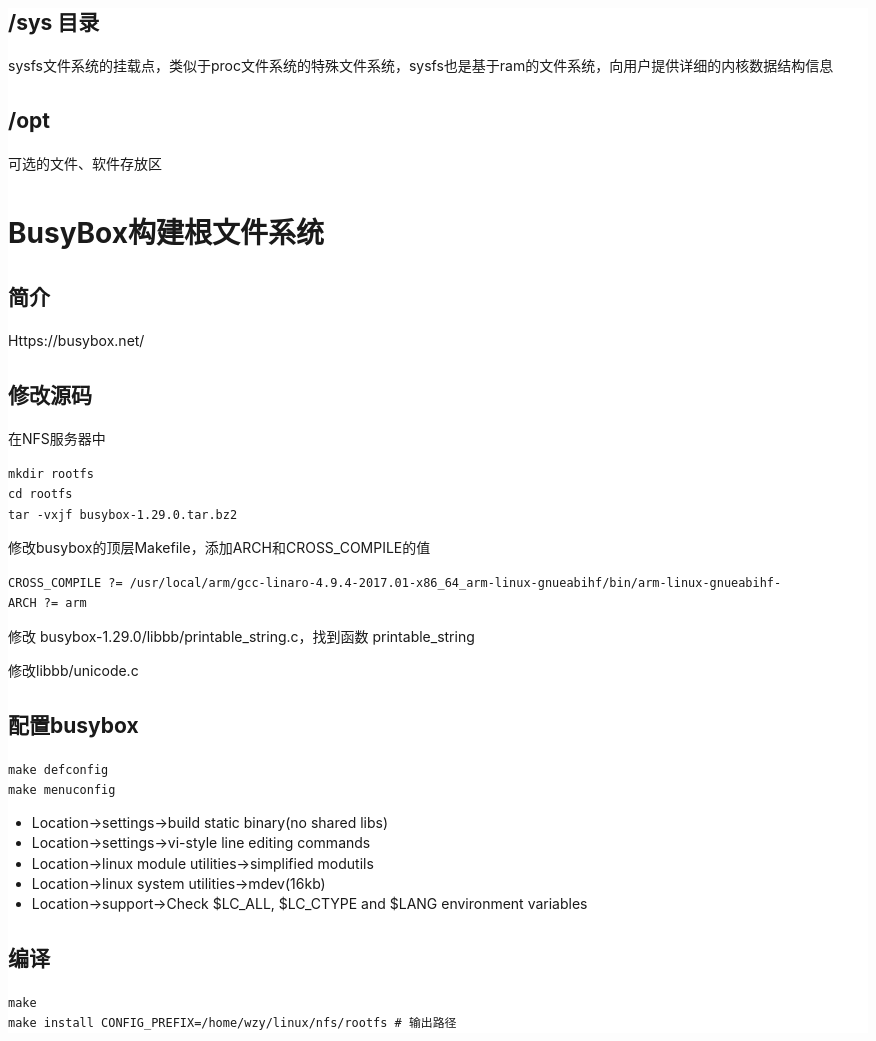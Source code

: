 ## /sys 目录

sysfs文件系统的挂载点，类似于proc文件系统的特殊文件系统，sysfs也是基于ram的文件系统，向用户提供详细的内核数据结构信息

## /opt

可选的文件、软件存放区

# BusyBox构建根文件系统

## 简介

Https://busybox.net/

## 修改源码

在NFS服务器中

```shell
mkdir rootfs
cd rootfs
tar -vxjf busybox-1.29.0.tar.bz2
```

修改busybox的顶层Makefile，添加ARCH和CROSS_COMPILE的值

```
CROSS_COMPILE ?= /usr/local/arm/gcc-linaro-4.9.4-2017.01-x86_64_arm-linux-gnueabihf/bin/arm-linux-gnueabihf-
ARCH ?= arm
```

修改 busybox-1.29.0/libbb/printable_string.c，找到函数 printable_string

修改libbb/unicode.c

## 配置busybox

```shell
make defconfig
make menuconfig
```

- Location->settings->build static binary(no shared libs)
- Location->settings->vi-style line editing commands
- Location->linux module utilities->simplified modutils
- Location->linux system utilities->mdev(16kb)
- Location->support->Check $LC_ALL, $LC_CTYPE and $LANG environment variables

## 编译

```shell
make
make install CONFIG_PREFIX=/home/wzy/linux/nfs/rootfs # 输出路径
```
